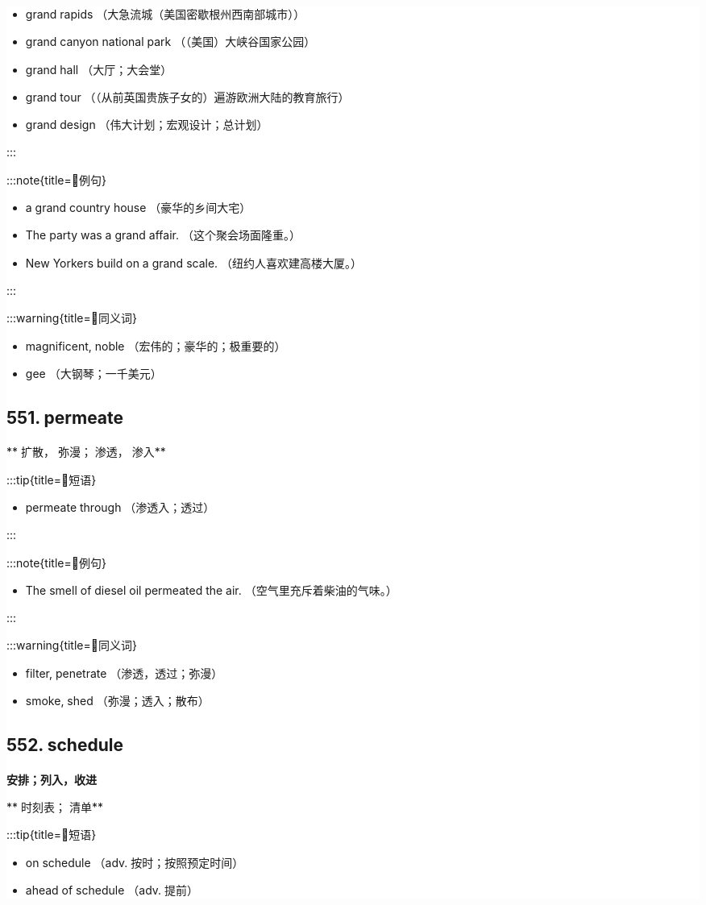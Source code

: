 - grand rapids （大急流城（美国密歇根州西南部城市））

- grand canyon national park （（美国）大峡谷国家公园）

- grand hall （大厅；大会堂）

- grand tour （（从前英国贵族子女的）遍游欧洲大陆的教育旅行）

- grand design （伟大计划；宏观设计；总计划）

:::

:::note{title=🎤例句}

- a grand country house （豪华的乡间大宅）

- The party was a grand affair. （这个聚会场面隆重。）

- New Yorkers build on a grand scale. （纽约人喜欢建高楼大厦。）

:::

:::warning{title=🤔同义词}

- magnificent, noble （宏伟的；豪华的；极重要的）

- gee （大钢琴；一千美元）


## 551. permeate

** 扩散， 弥漫； 渗透， 渗入**

:::tip{title=🤩短语}

- permeate through （渗透入；透过）

:::

:::note{title=🎤例句}

- The smell of diesel oil permeated the air. （空气里充斥着柴油的气味。）

:::

:::warning{title=🤔同义词}

- filter, penetrate （渗透，透过；弥漫）

- smoke, shed （弥漫；透入；散布）


## 552. schedule

**安排；列入，收进**

** 时刻表； 清单**

:::tip{title=🤩短语}

- on schedule （adv. 按时；按照预定时间）

- ahead of schedule （adv. 提前）
